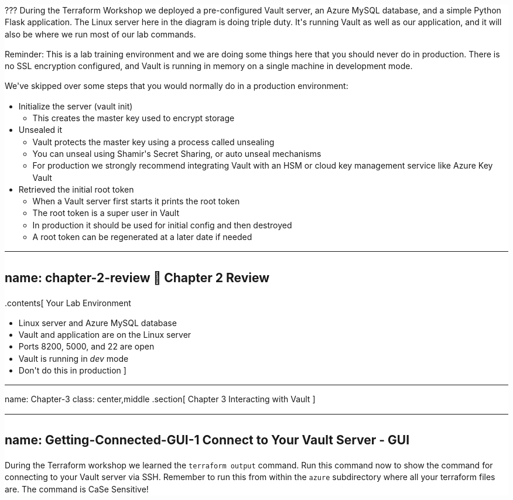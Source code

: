 ???
During the Terraform Workshop we deployed a pre-configured Vault server, an Azure MySQL database, and a simple Python Flask application. The Linux server here in the diagram is doing triple duty. It's running Vault as well as our application, and it will also be where we run most of our lab commands.

Reminder: This is a lab training environment and we are doing some things here that you should never do in production. There is no SSL encryption configured, and Vault is running in memory on a single machine in development mode. 

We've skipped over some steps that you would normally do in a production environment:

* Initialize the server (vault init)
  * This creates the master key used to encrypt storage
* Unsealed it
  * Vault protects the master key using a process called unsealing
  * You can unseal using Shamir's Secret Sharing, or auto unseal mechanisms
  * For production we strongly recommend integrating Vault with an HSM or cloud key management service like Azure Key Vault
* Retrieved the initial root token
  * When a Vault server first starts it prints the root token
  * The root token is a super user in Vault
  * In production it should be used for initial config and then destroyed
  * A root token can be regenerated at a later date if needed

---
name: chapter-2-review
📝 Chapter 2 Review
-------------------------
.contents[
Your Lab Environment
* Linux server and Azure MySQL database
* Vault and application are on the Linux server
* Ports 8200, 5000, and 22 are open
* Vault is running in *dev* mode
* Don't do this in production
]

---
name: Chapter-3
class: center,middle
.section[
Chapter 3
Interacting with Vault
]

---
name: Getting-Connected-GUI-1
Connect to Your Vault Server - GUI
-------------------------
During the Terraform workshop we learned the `terraform output` command. Run this command now to show the command for connecting to your Vault server via SSH. Remember to run this from within the `azure` subdirectory where all your terraform files are. The command is CaSe Sensitive!
